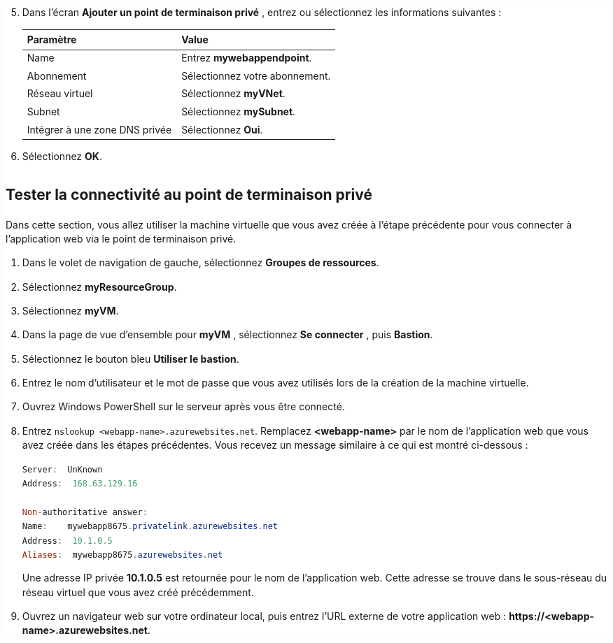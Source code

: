 5. Dans l’écran **Ajouter un point de terminaison privé** , entrez ou sélectionnez les informations suivantes :

    | Paramètre | Value |
    | ------- | ----- |
    | Name | Entrez **mywebappendpoint**. |
    | Abonnement | Sélectionnez votre abonnement. |
    | Réseau virtuel | Sélectionnez **myVNet**. |
    | Subnet | Sélectionnez **mySubnet**. |
    | Intégrer à une zone DNS privée | Sélectionnez **Oui**. |

6. Sélectionnez **OK**.
    

## <a name="test-connectivity-to-private-endpoint"></a>Tester la connectivité au point de terminaison privé

Dans cette section, vous allez utiliser la machine virtuelle que vous avez créée à l’étape précédente pour vous connecter à l’application web via le point de terminaison privé.

1. Dans le volet de navigation de gauche, sélectionnez **Groupes de ressources**.

2. Sélectionnez **myResourceGroup**.

3. Sélectionnez **myVM**.

4. Dans la page de vue d’ensemble pour **myVM** , sélectionnez **Se connecter** , puis **Bastion**.

5. Sélectionnez le bouton bleu **Utiliser le bastion**.

6. Entrez le nom d’utilisateur et le mot de passe que vous avez utilisés lors de la création de la machine virtuelle.

7. Ouvrez Windows PowerShell sur le serveur après vous être connecté.

8. Entrez `nslookup <webapp-name>.azurewebsites.net`. Remplacez **\<webapp-name>** par le nom de l’application web que vous avez créée dans les étapes précédentes.  Vous recevez un message similaire à ce qui est montré ci-dessous :

    ```powershell
    Server:  UnKnown
    Address:  168.63.129.16

    Non-authoritative answer:
    Name:    mywebapp8675.privatelink.azurewebsites.net
    Address:  10.1.0.5
    Aliases:  mywebapp8675.azurewebsites.net
    ```

    Une adresse IP privée **10.1.0.5** est retournée pour le nom de l’application web.  Cette adresse se trouve dans le sous-réseau du réseau virtuel que vous avez créé précédemment.

9. Ouvrez un navigateur web sur votre ordinateur local, puis entrez l’URL externe de votre application web : **https://\<webapp-name>.azurewebsites.net**.
